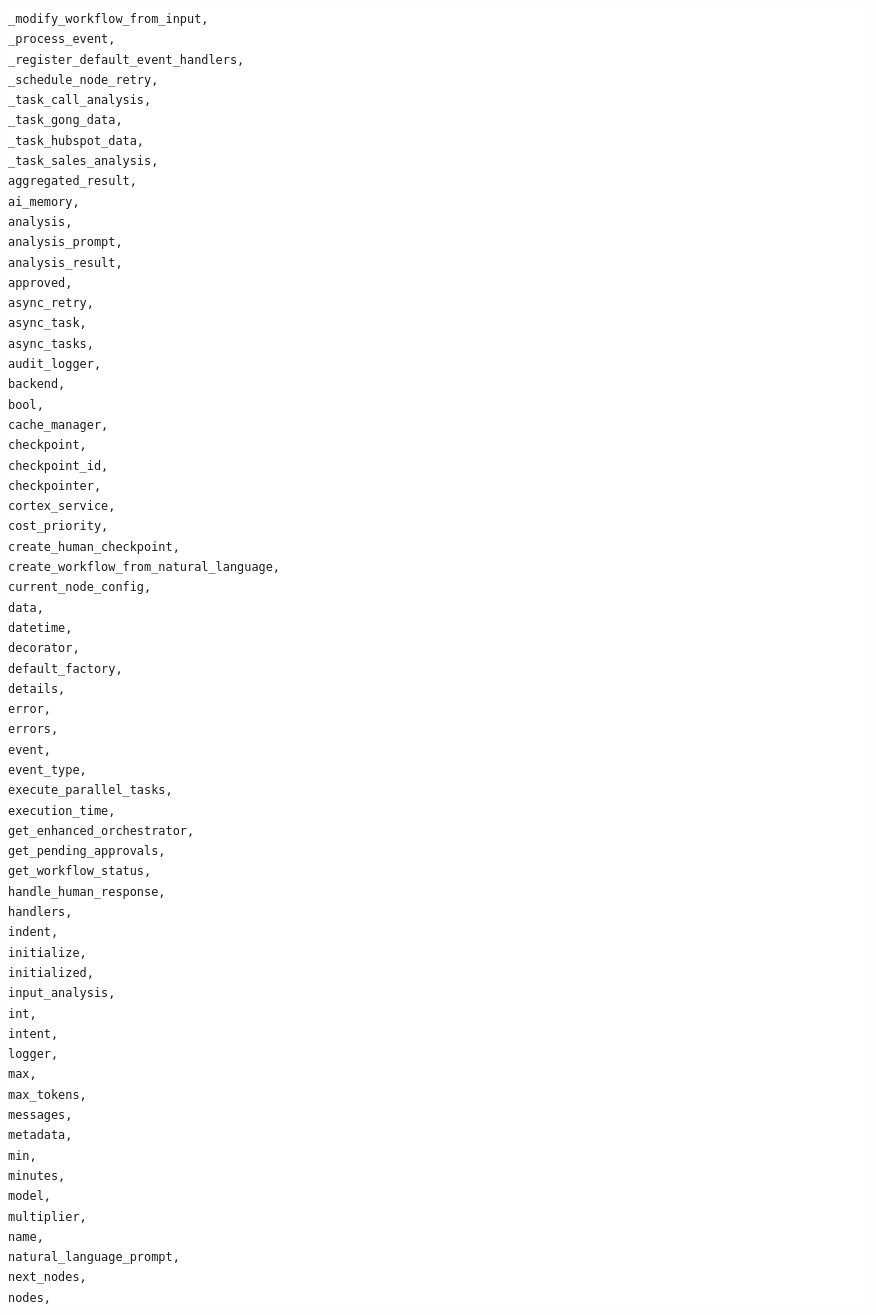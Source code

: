     _modify_workflow_from_input,
    _process_event,
    _register_default_event_handlers,
    _schedule_node_retry,
    _task_call_analysis,
    _task_gong_data,
    _task_hubspot_data,
    _task_sales_analysis,
    aggregated_result,
    ai_memory,
    analysis,
    analysis_prompt,
    analysis_result,
    approved,
    async_retry,
    async_task,
    async_tasks,
    audit_logger,
    backend,
    bool,
    cache_manager,
    checkpoint,
    checkpoint_id,
    checkpointer,
    cortex_service,
    cost_priority,
    create_human_checkpoint,
    create_workflow_from_natural_language,
    current_node_config,
    data,
    datetime,
    decorator,
    default_factory,
    details,
    error,
    errors,
    event,
    event_type,
    execute_parallel_tasks,
    execution_time,
    get_enhanced_orchestrator,
    get_pending_approvals,
    get_workflow_status,
    handle_human_response,
    handlers,
    indent,
    initialize,
    initialized,
    input_analysis,
    int,
    intent,
    logger,
    max,
    max_tokens,
    messages,
    metadata,
    min,
    minutes,
    model,
    multiplier,
    name,
    natural_language_prompt,
    next_nodes,
    nodes,